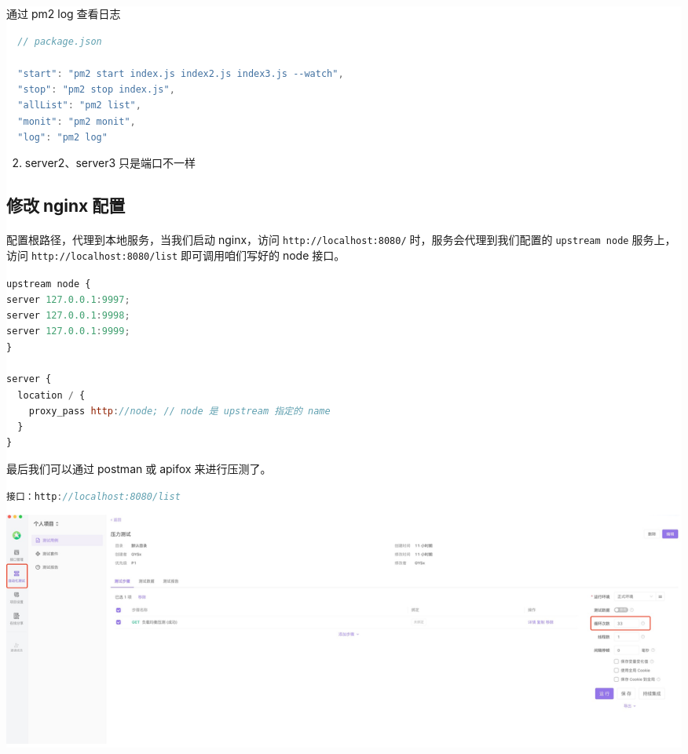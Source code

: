 ```js
```

通过 pm2 log 查看日志

```js
  // package.json

  "start": "pm2 start index.js index2.js index3.js --watch",
  "stop": "pm2 stop index.js",
  "allList": "pm2 list",
  "monit": "pm2 monit",
  "log": "pm2 log"
```

2. server2、server3 只是端口不一样

## 修改 nginx 配置

配置根路径，代理到本地服务，当我们启动 nginx，访问 `http://localhost:8080/` 时，服务会代理到我们配置的 `upstream node` 服务上，访问 `http://localhost:8080/list` 即可调用咱们写好的 node 接口。

```js
upstream node {
server 127.0.0.1:9997;
server 127.0.0.1:9998;
server 127.0.0.1:9999;
}

server {
  location / {
    proxy_pass http://node; // node 是 upstream 指定的 name
  }
}
```

最后我们可以通过 postman 或 apifox 来进行压测了。

```js
接口：http://localhost:8080/list
```
![](/img/压测配置.jpg)